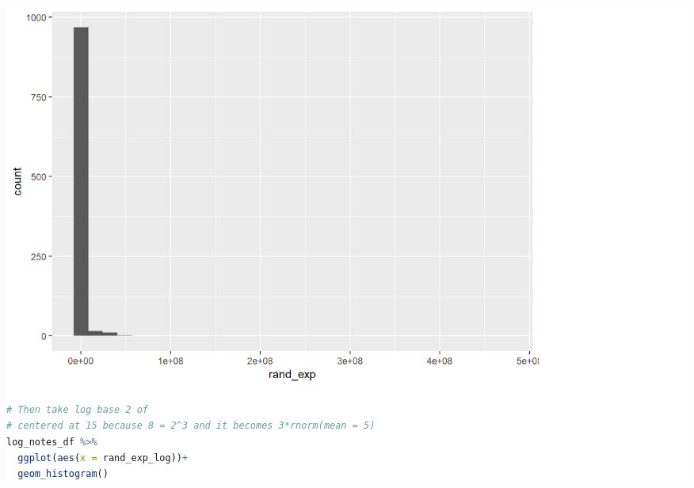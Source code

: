 <img src="24-model-building_files/figure-html/unnamed-chunk-37-1.png" width="672" />

```r
# Then take log base 2 of
# centered at 15 because 8 = 2^3 and it becomes 3*rnorm(mean = 5)
log_notes_df %>% 
  ggplot(aes(x = rand_exp_log))+
  geom_histogram()
```
